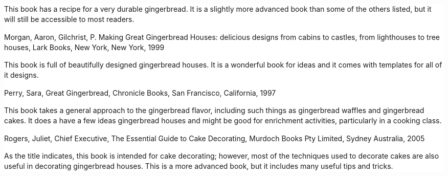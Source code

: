 This book has a recipe for a very durable gingerbread. It is a slightly more advanced book than some of the others listed, but it will still be accessible to most readers.
</p>
<p>
Morgan, Aaron, Gilchrist, P. Making Great Gingerbread Houses: delicious designs from cabins to castles, from lighthouses to tree houses, Lark Books, New York, New York, 1999
</p>
<p>
This book is full of beautifully designed gingerbread houses. It is a wonderful book for ideas and it comes with templates for all of it designs.
</p>
<p>
Perry, Sara, Great Gingerbread, Chronicle Books, San Francisco, California, 1997
</p>
<p>
This book takes a general approach to the gingerbread flavor, including such things as gingerbread waffles and gingerbread cakes. It does a have a few ideas gingerbread houses and might be good for enrichment activities, particularly in a cooking class.
</p>
<p>
Rogers, Juliet, Chief Executive, The Essential Guide to Cake Decorating, Murdoch Books Pty Limited, Sydney Australia, 2005
</p>
<p>
As the title indicates, this book is intended for cake decorating; however, most of the techniques used to decorate cakes are also useful in decorating gingerbread houses. This is a more advanced book, but it includes many useful tips and tricks.
</p>
</font>
</p>
</body>